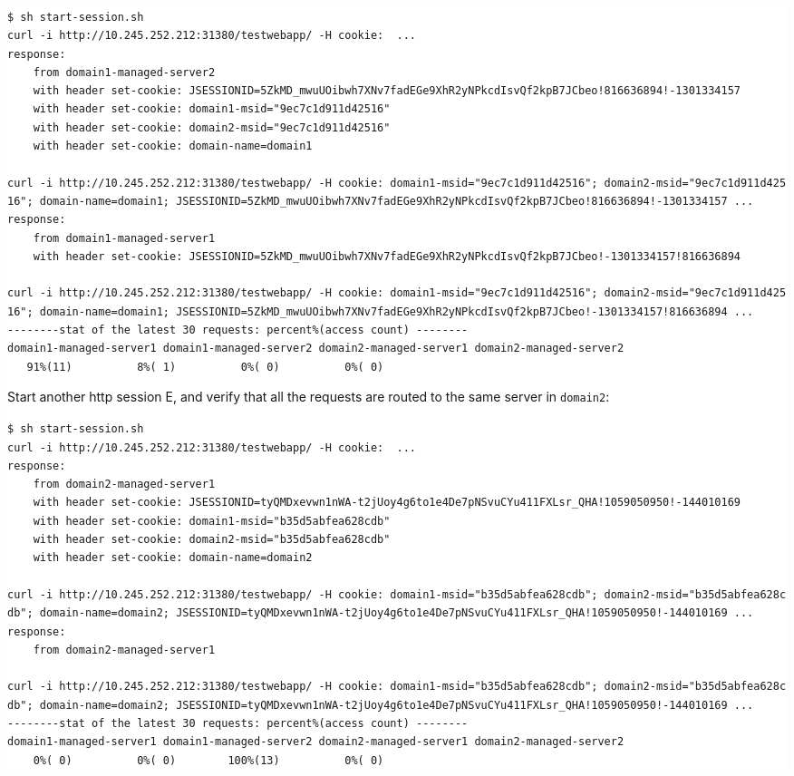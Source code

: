 ```
$ sh start-session.sh 
curl -i http://10.245.252.212:31380/testwebapp/ -H cookie:  ...
response:
	from domain1-managed-server2
	with header set-cookie: JSESSIONID=5ZkMD_mwuUOibwh7XNv7fadEGe9XhR2yNPkcdIsvQf2kpB7JCbeo!816636894!-1301334157
	with header set-cookie: domain1-msid="9ec7c1d911d42516"
	with header set-cookie: domain2-msid="9ec7c1d911d42516"
	with header set-cookie: domain-name=domain1

curl -i http://10.245.252.212:31380/testwebapp/ -H cookie: domain1-msid="9ec7c1d911d42516"; domain2-msid="9ec7c1d911d42516"; domain-name=domain1; JSESSIONID=5ZkMD_mwuUOibwh7XNv7fadEGe9XhR2yNPkcdIsvQf2kpB7JCbeo!816636894!-1301334157 ...
response:
	from domain1-managed-server1
	with header set-cookie: JSESSIONID=5ZkMD_mwuUOibwh7XNv7fadEGe9XhR2yNPkcdIsvQf2kpB7JCbeo!-1301334157!816636894

curl -i http://10.245.252.212:31380/testwebapp/ -H cookie: domain1-msid="9ec7c1d911d42516"; domain2-msid="9ec7c1d911d42516"; domain-name=domain1; JSESSIONID=5ZkMD_mwuUOibwh7XNv7fadEGe9XhR2yNPkcdIsvQf2kpB7JCbeo!-1301334157!816636894 ...
--------stat of the latest 30 requests: percent%(access count) --------
domain1-managed-server1	domain1-managed-server2	domain2-managed-server1	domain2-managed-server2
   91%(11)		    8%( 1)		    0%( 0)		    0%( 0)		
```

Start another http session E, and verify that all the requests are routed to the same server in `domain2`:

```
$ sh start-session.sh 
curl -i http://10.245.252.212:31380/testwebapp/ -H cookie:  ...
response:
	from domain2-managed-server1
	with header set-cookie: JSESSIONID=tyQMDxevwn1nWA-t2jUoy4g6to1e4De7pNSvuCYu411FXLsr_QHA!1059050950!-144010169
	with header set-cookie: domain1-msid="b35d5abfea628cdb"
	with header set-cookie: domain2-msid="b35d5abfea628cdb"
	with header set-cookie: domain-name=domain2

curl -i http://10.245.252.212:31380/testwebapp/ -H cookie: domain1-msid="b35d5abfea628cdb"; domain2-msid="b35d5abfea628cdb"; domain-name=domain2; JSESSIONID=tyQMDxevwn1nWA-t2jUoy4g6to1e4De7pNSvuCYu411FXLsr_QHA!1059050950!-144010169 ...
response:
	from domain2-managed-server1

curl -i http://10.245.252.212:31380/testwebapp/ -H cookie: domain1-msid="b35d5abfea628cdb"; domain2-msid="b35d5abfea628cdb"; domain-name=domain2; JSESSIONID=tyQMDxevwn1nWA-t2jUoy4g6to1e4De7pNSvuCYu411FXLsr_QHA!1059050950!-144010169 ...
--------stat of the latest 30 requests: percent%(access count) --------
domain1-managed-server1	domain1-managed-server2	domain2-managed-server1	domain2-managed-server2
    0%( 0)		    0%( 0)		  100%(13)		    0%( 0)
```
